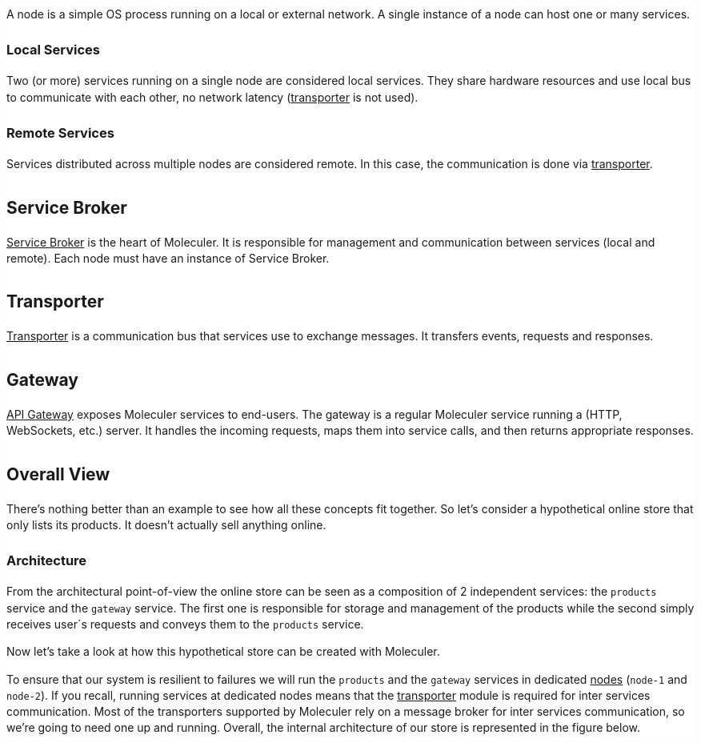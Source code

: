 A node is a simple OS process running on a local or external network. A single instance of a node can host one or many services.

### [](_docs_0.15_concepts.md#Local-Services)Local Services

Two (or more) services running on a single node are considered local services. They share hardware resources and use local bus to communicate with each other, no network latency ([transporter](_docs_0.15_concepts.md#Transporter) is not used).

### [](_docs_0.15_concepts.md#Remote-Services)Remote Services

Services distributed across multiple nodes are considered remote. In this case, the communication is done via [transporter](_docs_0.15_concepts.md#Transporter).

## [](_docs_0.15_concepts.md#Service-Broker)Service Broker

[Service Broker](_docs_0.15_broker.md) is the heart of Moleculer. It is responsible for management and communication between services (local and remote). Each node must have an instance of Service Broker.

## [](_docs_0.15_concepts.md#Transporter)Transporter

[Transporter](_docs_0.15_networking.md) is a communication bus that services use to exchange messages. It transfers events, requests and responses.

## [](_docs_0.15_concepts.md#Gateway)Gateway

[API Gateway](_docs_0.15_moleculer-web.md) exposes Moleculer services to end-users. The gateway is a regular Moleculer service running a (HTTP, WebSockets, etc.) server. It handles the incoming requests, maps them into service calls, and then returns appropriate responses.

## [](_docs_0.15_concepts.md#Overall-View)Overall View

There’s nothing better than an example to see how all these concepts fit together. So let’s consider a hypothetical online store that only lists its products. It doesn’t actually sell anything online.

### [](_docs_0.15_concepts.md#Architecture)Architecture

From the architectural point-of-view the online store can be seen as a composition of 2 independent services: the `products` service and the `gateway` service. The first one is responsible for storage and management of the products while the second simply receives user´s requests and conveys them to the `products` service.

Now let’s take a look at how this hypothetical store can be created with Moleculer.

To ensure that our system is resilient to failures we will run the `products` and the `gateway` services in dedicated [nodes](_docs_0.15_concepts.md#Node) (`node-1` and `node-2`). If you recall, running services at dedicated nodes means that the [transporter](_docs_0.15_concepts.md#Transporter) module is required for inter services communication. Most of the transporters supported by Moleculer rely on a message broker for inter services communication, so we’re going to need one up and running. Overall, the internal architecture of our store is represented in the figure below.
